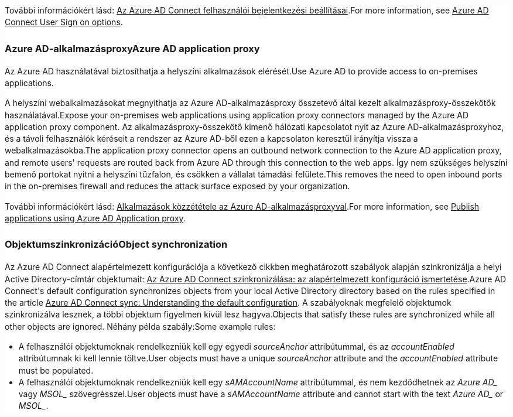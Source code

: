 <span data-ttu-id="a4dcc-231">További információkért lásd: [Az Azure AD Connect felhasználói bejelentkezési beállításai][aad-user-sign-in].</span><span class="sxs-lookup"><span data-stu-id="a4dcc-231">For more information, see [Azure AD Connect User Sign on options][aad-user-sign-in].</span></span>

### <a name="azure-ad-application-proxy"></a><span data-ttu-id="a4dcc-232">Azure AD-alkalmazásproxy</span><span class="sxs-lookup"><span data-stu-id="a4dcc-232">Azure AD application proxy</span></span> 

<span data-ttu-id="a4dcc-233">Az Azure AD használatával biztosíthatja a helyszíni alkalmazások elérését.</span><span class="sxs-lookup"><span data-stu-id="a4dcc-233">Use Azure AD to provide access to on-premises applications.</span></span>

<span data-ttu-id="a4dcc-234">A helyszíni webalkalmazásokat megnyithatja az Azure AD-alkalmazásproxy összetevő által kezelt alkalmazásproxy-összekötők használatával.</span><span class="sxs-lookup"><span data-stu-id="a4dcc-234">Expose your on-premises web applications using application proxy connectors managed by the Azure AD application proxy component.</span></span> <span data-ttu-id="a4dcc-235">Az alkalmazásproxy-összekötő kimenő hálózati kapcsolatot nyit az Azure AD-alkalmazásproxyhoz, és a távoli felhasználók kéréseit a rendszer az Azure AD-ből ezen a kapcsolaton keresztül irányítja vissza a webalkalmazásokba.</span><span class="sxs-lookup"><span data-stu-id="a4dcc-235">The application proxy connector opens an outbound network connection to the Azure AD application proxy, and remote users' requests are routed back from Azure AD through this connection to the web apps.</span></span> <span data-ttu-id="a4dcc-236">Így nem szükséges helyszíni bemenő portokat nyitni a helyszíni tűzfalon, és csökken a vállalat támadási felülete.</span><span class="sxs-lookup"><span data-stu-id="a4dcc-236">This removes the need to open inbound ports in the on-premises firewall and reduces the attack surface exposed by your organization.</span></span>

<span data-ttu-id="a4dcc-237">További információkért lásd: [Alkalmazások közzététele az Azure AD-alkalmazásproxyval][aad-application-proxy].</span><span class="sxs-lookup"><span data-stu-id="a4dcc-237">For more information, see [Publish applications using Azure AD Application proxy][aad-application-proxy].</span></span>

### <a name="object-synchronization"></a><span data-ttu-id="a4dcc-238">Objektumszinkronizáció</span><span class="sxs-lookup"><span data-stu-id="a4dcc-238">Object synchronization</span></span> 

<span data-ttu-id="a4dcc-239">Az Azure AD Connect alapértelmezett konfigurációja a következő cikkben meghatározott szabályok alapján szinkronizálja a helyi Active Directory-címtár objektumait: [Az Azure AD Connect szinkronizálása: az alapértelmezett konfiguráció ismertetése][ aad-connect-sync-default-rules].</span><span class="sxs-lookup"><span data-stu-id="a4dcc-239">Azure AD Connect's default configuration synchronizes objects from your local Active Directory directory based on the rules specified in the article [Azure AD Connect sync: Understanding the default configuration][aad-connect-sync-default-rules].</span></span> <span data-ttu-id="a4dcc-240">A szabályoknak megfelelő objektumok szinkronizálva lesznek, a többi objektum figyelmen kívül lesz hagyva.</span><span class="sxs-lookup"><span data-stu-id="a4dcc-240">Objects that satisfy these rules are synchronized while all other objects are ignored.</span></span> <span data-ttu-id="a4dcc-241">Néhány példa szabály:</span><span class="sxs-lookup"><span data-stu-id="a4dcc-241">Some example rules:</span></span>

* <span data-ttu-id="a4dcc-242">A felhasználói objektumoknak rendelkezniük kell egy egyedi *sourceAnchor* attribútummal, és az *accountEnabled* attribútumnak ki kell lennie töltve.</span><span class="sxs-lookup"><span data-stu-id="a4dcc-242">User objects must have a unique *sourceAnchor* attribute and the *accountEnabled* attribute must be populated.</span></span>
* <span data-ttu-id="a4dcc-243">A felhasználói objektumoknak rendelkezniük kell egy *sAMAccountName* attribútummal, és nem kezdődhetnek az *Azure AD_* vagy *MSOL_* szövegrésszel.</span><span class="sxs-lookup"><span data-stu-id="a4dcc-243">User objects must have a *sAMAccountName* attribute and cannot start with the text *Azure AD_* or *MSOL_*.</span></span>


[implementing-a-multi-tier-architecture-on-Azure]: ../virtual-machines-windows/n-tier.md
[aad-agent-installation]: /azure/active-directory/active-directory-aadconnect-health-agent-install
[aad-application-proxy]: /azure/active-directory/active-directory-application-proxy-enable
[aad-conditional-access]: /azure/active-directory//active-directory-conditional-access
[aad-connect-sync-default-rules]: /azure/active-directory/active-directory-aadconnectsync-understanding-default-configuration
[aad-connect-sync-operational-tasks]: /azure/active-directory/active-directory-aadconnectsync-operations#staging-mode
[aad-dynamic-memberships]: https://youtu.be/Tdiz2JqCl9Q
[aad-dynamic-membership-rules]: /azure/active-directory/active-directory-accessmanagement-groups-with-advanced-rules
[aad-editions]: /azure/active-directory/active-directory-editions
[aad-filtering]: /azure/active-directory/active-directory-aadconnectsync-configure-filtering
[aad-health]: /azure/active-directory/active-directory-aadconnect-health-sync
[aad-health-adds]: /azure/active-directory/active-directory-aadconnect-health-adds
[aad-health-adfs]: /azure/active-directory/active-directory-aadconnect-health-adfs
[aad-identity-protection]: /azure/active-directory/active-directory-identityprotection
[aad-password-management]: /azure/active-directory/active-directory-passwords-customize
[aad-powershell]: https://msdn.microsoft.com/library/azure/mt757189.aspx
[aad-reporting-guide]: /azure/active-directory/active-directory-reporting-guide
[aad-scalability]: https://blogs.technet.microsoft.com/enterprisemobility/2014/09/02/azure-ad-under-the-hood-of-our-geo-redundant-highly-available-distributed-cloud-directory/
[aad-sync-best-practices]: /azure/active-directory/active-directory-aadconnectsync-best-practices-changing-default-configuration
[aad-sync-disaster-recovery]: /azure/active-directory/active-directory-aadconnectsync-operations#disaster-recovery
[aad-sync-requirements]: /azure/active-directory/active-directory-hybrid-identity-design-considerations-directory-sync-requirements
[aad-topologies]: /azure/active-directory/active-directory-aadconnect-topologies
[aad-user-sign-in]: /azure/active-directory/active-directory-aadconnect-user-signin
[azure-active-directory]: /azure/active-directory-domain-services/active-directory-ds-overview
[azure-ad-connect]: /azure/active-directory/active-directory-aadconnect
[azure-multifactor-authentication]: /azure/multi-factor-authentication/multi-factor-authentication
[considerations]: ./considerations.md
[resource-manager-overview]: /azure/azure-resource-manager/resource-group-overview
[sla-aad]: https://azure.microsoft.com/support/legal/sla/active-directory/v1_0/
[visio-download]: https://archcenter.blob.core.windows.net/cdn/identity-architectures.vsdx
[0]: ./images/azure-ad.png "Felhőbeli identitásarchitektúra az Azure Active Directory használatával"